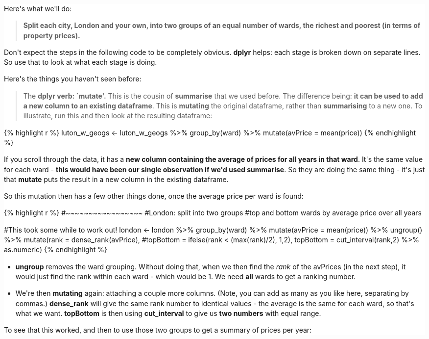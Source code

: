 

Here's what we'll do:

> **Split each city, London and your own, into two groups of an equal number of wards, the richest and poorest (in terms of property prices).**

Don't expect the steps in the following code to be completely obvious. **dplyr** helps: each stage is broken down on separate lines. So use that to look at what each stage is doing.

Here's the things you haven't seen before:

> The  **dplyr verb: `mutate'.** This is the cousin of **summarise** that we used before. The difference being: **it can be used to add a new column to an existing dataframe**. This is **mutating** the original dataframe, rather than **summarising** to a new one. To illustrate, run this and then look at the resulting dataframe:


{% highlight r %}
luton_w_geogs <- luton_w_geogs %>% 
  group_by(ward) %>% 
  mutate(avPrice = mean(price))
{% endhighlight %}

If you scroll through the data, it has a **new column containing the average of prices for all years in that ward**. It's the same value for each ward - **this would have been our single observation if we'd used summarise**. So they are doing the same thing - it's just that **mutate** puts the result in a new column in the existing dataframe.

So this mutation then has a few other things done, once the average price per ward is found:


{% highlight r %}
#~~~~~~~~~~~~~~~~~
#London: split into two groups
#top and bottom wards by average price over all years

#This took some while to work out!
london <- london %>% 
  group_by(ward) %>% 
  mutate(avPrice = mean(price)) %>% 
  ungroup() %>%
  mutate(rank = dense_rank(avPrice),
         #topBottom = ifelse(rank < (max(rank)/2), 1,2),
         topBottom = cut_interval(rank,2) %>% as.numeric)
{% endhighlight %}

* **ungroup** removes the ward grouping. Without doing that, when we then find the *rank* of the avPrices (in the next step), it would just find the rank within each ward - which would be 1. We need **all** wards to get a ranking number. 

* We're then **mutating** again: attaching a couple more columns. (Note, you can add as many as you like here, separating by commas.) **dense_rank** will give the same rank number to identical values - the average is the same for each ward, so that's what we want. **topBottom** is then using **cut_interval** to give us **two numbers** with equal range.

To see that this worked, and then to use those two groups to get a summary of prices per year:

